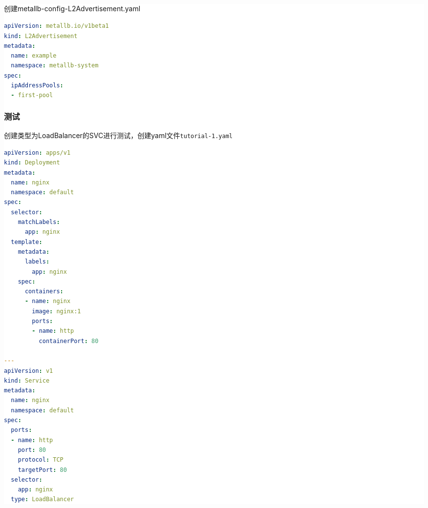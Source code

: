 创建metallb-config-L2Advertisement.yaml

```yaml
apiVersion: metallb.io/v1beta1
kind: L2Advertisement
metadata:
  name: example
  namespace: metallb-system
spec:
  ipAddressPools:
  - first-pool
```

### 测试

创建类型为LoadBalancer的SVC进行测试，创建yaml文件`tutorial-1.yaml`

```yaml
apiVersion: apps/v1
kind: Deployment
metadata:
  name: nginx
  namespace: default
spec:
  selector:
    matchLabels:
      app: nginx
  template:
    metadata:
      labels:
        app: nginx
    spec:
      containers:
      - name: nginx
        image: nginx:1
        ports:
        - name: http
          containerPort: 80

---
apiVersion: v1
kind: Service
metadata:
  name: nginx
  namespace: default
spec:
  ports:
  - name: http
    port: 80
    protocol: TCP
    targetPort: 80
  selector:
    app: nginx
  type: LoadBalancer
```

